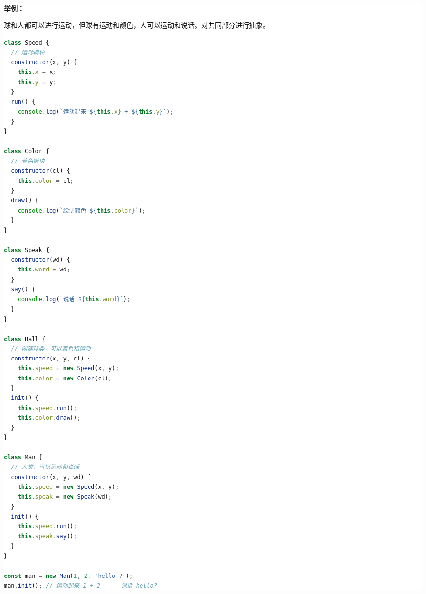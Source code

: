 **举例：**

球和人都可以进行运动，但球有运动和颜色，人可以运动和说话。对共同部分进行抽象。

```js
class Speed {
  // 运动模块
  constructor(x, y) {
    this.x = x;
    this.y = y;
  }
  run() {
    console.log(`运动起来 ${this.x} + ${this.y}`);
  }
}

class Color {
  // 着色模块
  constructor(cl) {
    this.color = cl;
  }
  draw() {
    console.log(`绘制颜色 ${this.color}`);
  }
}

class Speak {
  constructor(wd) {
    this.word = wd;
  }
  say() {
    console.log(`说话 ${this.word}`);
  }
}

class Ball {
  // 创建球类，可以着色和运动
  constructor(x, y, cl) {
    this.speed = new Speed(x, y);
    this.color = new Color(cl);
  }
  init() {
    this.speed.run();
    this.color.draw();
  }
}

class Man {
  // 人类，可以运动和说话
  constructor(x, y, wd) {
    this.speed = new Speed(x, y);
    this.speak = new Speak(wd);
  }
  init() {
    this.speed.run();
    this.speak.say();
  }
}

const man = new Man(1, 2, 'hello ?');
man.init(); // 运动起来 1 + 2      说话 hello?
```
